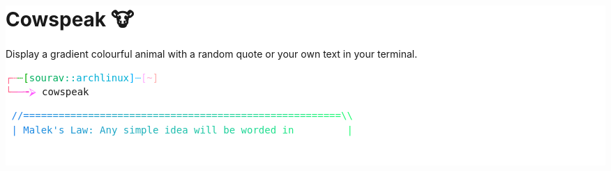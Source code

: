 # Cowspeak 🐮
Display a gradient colourful animal with a random quote or your own text in your terminal.

<div class="glow-text">
<pre><font color="#FF5F87">┌┄</font><font color="#00AF00">┄[</font><font color="#00AF5F">sourav</font><font color="#00AF87">:</font><font color="#00AFAF">:</font><font color="#00AFD7">archlinux</font><font color="#00AFFF">]┈</font><font color="#FFAFFF">[</font><font color="#FFAFD7">~</font><font color="#FFAFAF">]</font>
<font color="#FF5F87">└</font><font color="#FF5FAF">─</font><font color="#FF5FD7">─╼</font><font color="#FF5FFF">⮚</font> cowspeak
</pre>
<pre><font color="#1E81EB"> </font><font color="#1E83E9">/</font><font color="#1E85E7">/</font><font color="#1E88E5">=</font><font color="#1E8AE2">=</font><font color="#1E8CE0">=</font><font color="#1E8EDE">=</font><font color="#1E90DC">=</font><font color="#1E92DA">=</font><font color="#1E94D8">=</font><font color="#1E96D6">=</font><font color="#1E99D4">=</font><font color="#1E9BD1">=</font><font color="#1E9DCF">=</font><font color="#1E9FCD">=</font><font color="#1EA1CB">=</font><font color="#1EA3C9">=</font><font color="#1EA5C7">=</font><font color="#1EA7C5">=</font><font color="#1EAAC3">=</font><font color="#1EACC0">=</font><font color="#1EAEBE">=</font><font color="#1EB0BC">=</font><font color="#1EB2BA">=</font><font color="#1EB4B8">=</font><font color="#1EB6B6">=</font><font color="#1EB8B4">=</font><font color="#1EBBB2">=</font><font color="#1EBDAF">=</font><font color="#1EBFAD">=</font><font color="#1EC1AB">=</font><font color="#1EC3A9">=</font><font color="#1EC5A7">=</font><font color="#1EC7A5">=</font><font color="#1EC9A3">=</font><font color="#1ECCA1">=</font><font color="#1ECE9E">=</font><font color="#1ED09C">=</font><font color="#1ED29A">=</font><font color="#1ED498">=</font><font color="#1ED696">=</font><font color="#1ED894">=</font><font color="#1EDA92">=</font><font color="#1EDD90">=</font><font color="#1EDF8D">=</font><font color="#1EE18B">=</font><font color="#1EE389">=</font><font color="#1EE587">=</font><font color="#1EE785">=</font><font color="#1EE983">=</font><font color="#1EEB81">=</font><font color="#1EEE7F">=</font><font color="#1EF07C">=</font><font color="#1EF27A">=</font><font color="#1EF478">=</font><font color="#1EF676">=</font><font color="#1EF874">=</font><font color="#1EFA72">\</font><font color="#1EFC70">\</font>
<font color="#1E81EB"> </font><font color="#1E83E9">|</font><font color="#1E85E7"> </font><font color="#1E88E5">M</font><font color="#1E8AE2">a</font><font color="#1E8CE0">l</font><font color="#1E8EDE">e</font><font color="#1E90DC">k</font><font color="#1E92DA">&apos;</font><font color="#1E94D8">s</font><font color="#1E96D6"> </font><font color="#1E99D4">L</font><font color="#1E9BD1">a</font><font color="#1E9DCF">w</font><font color="#1E9FCD">:</font><font color="#1EA1CB"> </font><font color="#1EA3C9">A</font><font color="#1EA5C7">n</font><font color="#1EA7C5">y</font><font color="#1EAAC3"> </font><font color="#1EACC0">s</font><font color="#1EAEBE">i</font><font color="#1EB0BC">m</font><font color="#1EB2BA">p</font><font color="#1EB4B8">l</font><font color="#1EB6B6">e</font><font color="#1EB8B4"> </font><font color="#1EBBB2">i</font><font color="#1EBDAF">d</font><font color="#1EBFAD">e</font><font color="#1EC1AB">a</font><font color="#1EC3A9"> </font><font color="#1EC5A7">w</font><font color="#1EC7A5">i</font><font color="#1EC9A3">l</font><font color="#1ECCA1">l</font><font color="#1ECE9E"> </font><font color="#1ED09C">b</font><font color="#1ED29A">e</font><font color="#1ED498"> </font><font color="#1ED696">w</font><font color="#1ED894">o</font><font color="#1EDA92">r</font><font color="#1EDD90">d</font><font color="#1EDF8D">e</font><font color="#1EE18B">d</font><font color="#1EE389"> </font><font color="#1EE587">i</font><font color="#1EE785">n</font><font color="#1EE983"> </font><font color="#1EEB81"> </font><font color="#1EEE7F"> </font><font color="#1EF07C"> </font><font color="#1EF27A"> </font><font color="#1EF478"> </font><font color="#1EF676"> </font><font color="#1EF874"> </font><font color="#1EFA72"> </font><font color="#1EFC70">|</font>
